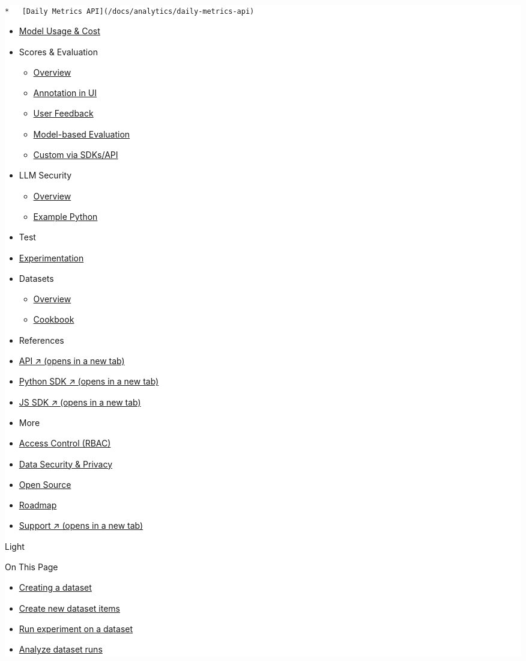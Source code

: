     *   [Daily Metrics API](/docs/analytics/daily-metrics-api)
        
    
*   [Model Usage & Cost](/docs/model-usage-and-cost)
    
*   Scores & Evaluation
    
    *   [Overview](/docs/scores/overview)
        
    *   [Annotation in UI](/docs/scores/annotation)
        
    *   [User Feedback](/docs/scores/user-feedback)
        
    *   [Model-based Evaluation](/docs/scores/model-based-evals)
        
    *   [Custom via SDKs/API](/docs/scores/custom)
        
    
*   LLM Security
    
    *   [Overview](/docs/security/overview)
        
    *   [Example Python](/docs/security/example-python)
        
    
*   Test
*   [Experimentation](/docs/experimentation)
    
*   Datasets
    
    *   [Overview](/docs/datasets/overview)
        
    *   [Cookbook](/docs/datasets/python-cookbook)
        
    
*   References
*   [API ↗ (opens in a new tab)](https://api.reference.langfuse.com)
    
*   [Python SDK ↗ (opens in a new tab)](https://python.reference.langfuse.com)
    
*   [JS SDK ↗ (opens in a new tab)](https://js.reference.langfuse.com)
    
*   More
*   [Access Control (RBAC)](/docs/rbac)
    
*   [Data Security & Privacy](/docs/data-security-privacy)
    
*   [Open Source](/docs/open-source)
    
*   [Roadmap](/docs/roadmap)
    
*   [Support ↗ (opens in a new tab)](/support)
    

Light

On This Page

*   [Creating a dataset](#creating-a-dataset)
    
*   [Create new dataset items](#create-new-dataset-items)
    
*   [Run experiment on a dataset](#run-experiment-on-a-dataset)
    
*   [Analyze dataset runs](#analyze-dataset-runs)
    